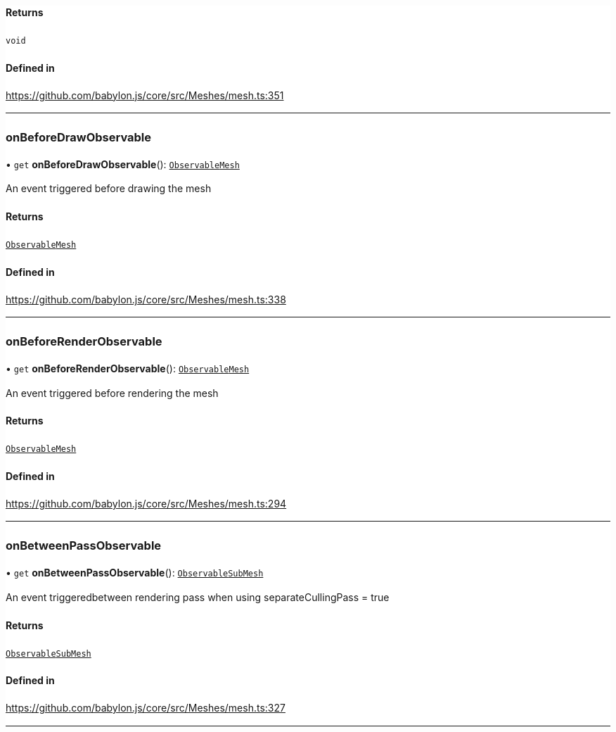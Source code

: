 #### Returns

`void`

#### Defined in

https://github.com/babylon.js/core/src/Meshes/mesh.ts:351

___

### onBeforeDrawObservable

• `get` **onBeforeDrawObservable**(): [`Observable`](Observable.md)[`Mesh`](Mesh.md)

An event triggered before drawing the mesh

#### Returns

[`Observable`](Observable.md)[`Mesh`](Mesh.md)

#### Defined in

https://github.com/babylon.js/core/src/Meshes/mesh.ts:338

___

### onBeforeRenderObservable

• `get` **onBeforeRenderObservable**(): [`Observable`](Observable.md)[`Mesh`](Mesh.md)

An event triggered before rendering the mesh

#### Returns

[`Observable`](Observable.md)[`Mesh`](Mesh.md)

#### Defined in

https://github.com/babylon.js/core/src/Meshes/mesh.ts:294

___

### onBetweenPassObservable

• `get` **onBetweenPassObservable**(): [`Observable`](Observable.md)[`SubMesh`](SubMesh.md)

An event triggeredbetween rendering pass when using separateCullingPass = true

#### Returns

[`Observable`](Observable.md)[`SubMesh`](SubMesh.md)

#### Defined in

https://github.com/babylon.js/core/src/Meshes/mesh.ts:327

___
